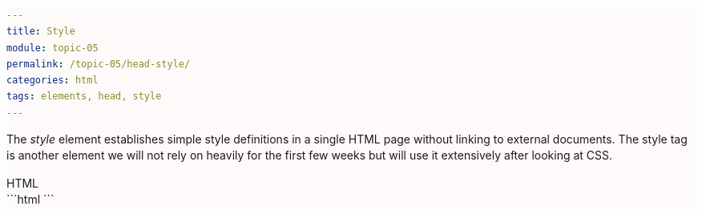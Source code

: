 ```yaml
---
title: Style
module: topic-05
permalink: /topic-05/head-style/
categories: html
tags: elements, head, style
---
```


<div class="divider-heading"></div>

The _style_ element establishes simple style definitions in a single HTML page without linking to external documents. The style tag is another element we will not rely on heavily for the first few weeks but will use it extensively after looking at CSS.


<div class="code-heading">
  <span class="html">HTML</span>
</div>
```html
<!DOCTYPE html>
<html>
  <head>
    <!-- Other meta elements -->
    <style>
      body {background-color: snow}
      h1 {color: purple}
    </style>

  </head>

</html>
```
